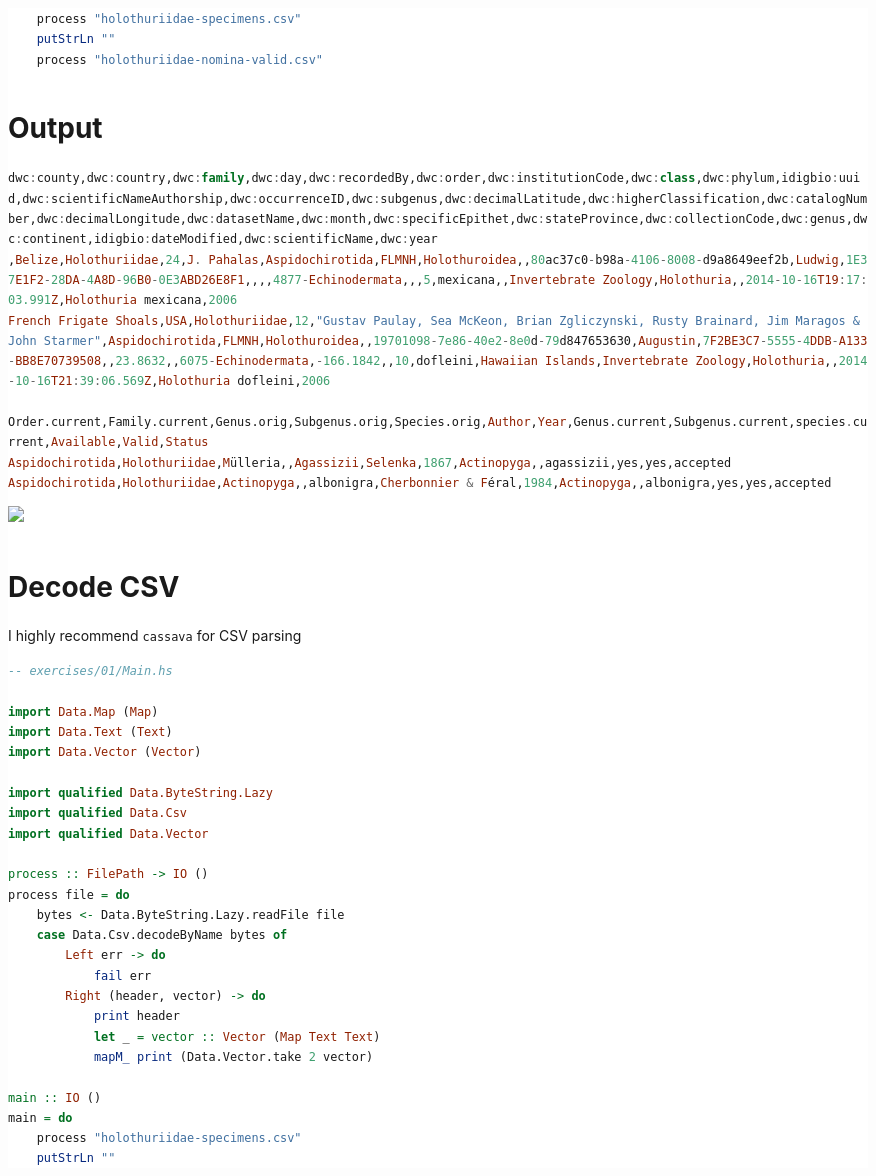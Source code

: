 ```haskell
    process "holothuriidae-specimens.csv"
    putStrLn ""
    process "holothuriidae-nomina-valid.csv"
```

# Output

```haskell
dwc:county,dwc:country,dwc:family,dwc:day,dwc:recordedBy,dwc:order,dwc:institutionCode,dwc:class,dwc:phylum,idigbio:uuid,dwc:scientificNameAuthorship,dwc:occurrenceID,dwc:subgenus,dwc:decimalLatitude,dwc:higherClassification,dwc:catalogNumber,dwc:decimalLongitude,dwc:datasetName,dwc:month,dwc:specificEpithet,dwc:stateProvince,dwc:collectionCode,dwc:genus,dwc:continent,idigbio:dateModified,dwc:scientificName,dwc:year
,Belize,Holothuriidae,24,J. Pahalas,Aspidochirotida,FLMNH,Holothuroidea,,80ac37c0-b98a-4106-8008-d9a8649eef2b,Ludwig,1E37E1F2-28DA-4A8D-96B0-0E3ABD26E8F1,,,,4877-Echinodermata,,,5,mexicana,,Invertebrate Zoology,Holothuria,,2014-10-16T19:17:03.991Z,Holothuria mexicana,2006
French Frigate Shoals,USA,Holothuriidae,12,"Gustav Paulay, Sea McKeon, Brian Zgliczynski, Rusty Brainard, Jim Maragos & John Starmer",Aspidochirotida,FLMNH,Holothuroidea,,19701098-7e86-40e2-8e0d-79d847653630,Augustin,7F2BE3C7-5555-4DDB-A133-BB8E70739508,,23.8632,,6075-Echinodermata,-166.1842,,10,dofleini,Hawaiian Islands,Invertebrate Zoology,Holothuria,,2014-10-16T21:39:06.569Z,Holothuria dofleini,2006

Order.current,Family.current,Genus.orig,Subgenus.orig,Species.orig,Author,Year,Genus.current,Subgenus.current,species.current,Available,Valid,Status
Aspidochirotida,Holothuriidae,Mülleria,,Agassizii,Selenka,1867,Actinopyga,,agassizii,yes,yes,accepted
Aspidochirotida,Holothuriidae,Actinopyga,,albonigra,Cherbonnier & Féral,1984,Actinopyga,,albonigra,yes,yes,accepted
```

![](cucumber1.jpg)

# Decode CSV

I highly recommend `cassava` for CSV parsing

```haskell
-- exercises/01/Main.hs

import Data.Map (Map)
import Data.Text (Text)
import Data.Vector (Vector)

import qualified Data.ByteString.Lazy
import qualified Data.Csv
import qualified Data.Vector

process :: FilePath -> IO ()
process file = do
    bytes <- Data.ByteString.Lazy.readFile file
    case Data.Csv.decodeByName bytes of
        Left err -> do
            fail err
        Right (header, vector) -> do
            print header
            let _ = vector :: Vector (Map Text Text)
            mapM_ print (Data.Vector.take 2 vector)

main :: IO ()
main = do
    process "holothuriidae-specimens.csv"
    putStrLn ""
```